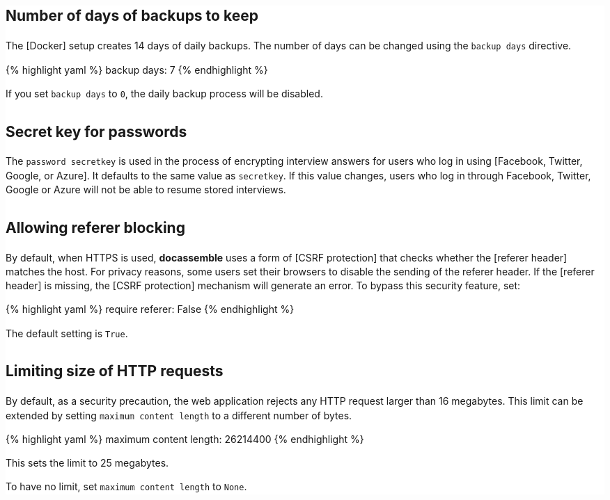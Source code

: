 ## <a name="backup days"></a>Number of days of backups to keep

The [Docker] setup creates 14 days of daily backups.  The number of
days can be changed using the `backup days` directive.

{% highlight yaml %}
backup days: 7
{% endhighlight %}

If you set `backup days` to `0`, the daily backup process will be
disabled.

## <a name="password secretkey"></a>Secret key for passwords

The `password secretkey` is used in the process of encrypting
interview answers for users who log in using
[Facebook, Twitter, Google, or Azure].  It defaults to the same value as
`secretkey`.  If this value changes, users who log in through
Facebook, Twitter, Google or Azure will not be able to resume stored
interviews.

## <a name="require referer"></a>Allowing referer blocking

By default, when HTTPS is used, **docassemble** uses a form of
[CSRF protection] that checks whether the [referer header] matches the
host.  For privacy reasons, some users set their browsers to disable
the sending of the referer header.  If the [referer header] is
missing, the [CSRF protection] mechanism will generate an error.  To
bypass this security feature, set:

{% highlight yaml %}
require referer: False
{% endhighlight %}

The default setting is `True`.

## <a name="maximum content length"></a>Limiting size of HTTP requests

By default, as a security precaution, the web application rejects any
HTTP request larger than 16 megabytes.  This limit can be extended by
setting `maximum content length` to a different number of bytes.

{% highlight yaml %}
maximum content length: 26214400
{% endhighlight %}

This sets the limit to 25 megabytes.

To have no limit, set `maximum content length` to `None`.
